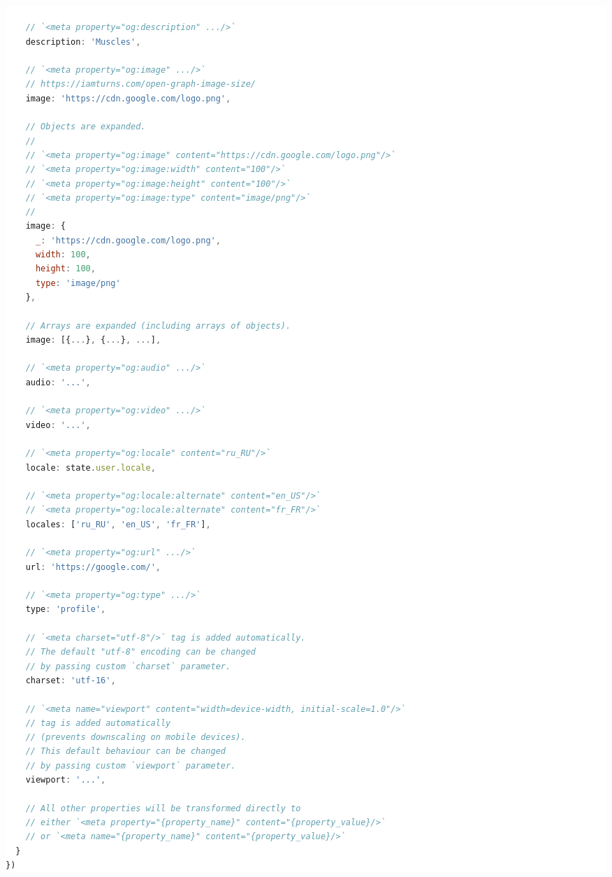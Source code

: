 ```js

    // `<meta property="og:description" .../>`
    description: 'Muscles',

    // `<meta property="og:image" .../>`
    // https://iamturns.com/open-graph-image-size/
    image: 'https://cdn.google.com/logo.png',

    // Objects are expanded.
    //
    // `<meta property="og:image" content="https://cdn.google.com/logo.png"/>`
    // `<meta property="og:image:width" content="100"/>`
    // `<meta property="og:image:height" content="100"/>`
    // `<meta property="og:image:type" content="image/png"/>`
    //
    image: {
      _: 'https://cdn.google.com/logo.png',
      width: 100,
      height: 100,
      type: 'image/png'
    },

    // Arrays are expanded (including arrays of objects).
    image: [{...}, {...}, ...],

    // `<meta property="og:audio" .../>`
    audio: '...',

    // `<meta property="og:video" .../>`
    video: '...',

    // `<meta property="og:locale" content="ru_RU"/>`
    locale: state.user.locale,

    // `<meta property="og:locale:alternate" content="en_US"/>`
    // `<meta property="og:locale:alternate" content="fr_FR"/>`
    locales: ['ru_RU', 'en_US', 'fr_FR'],

    // `<meta property="og:url" .../>`
    url: 'https://google.com/',

    // `<meta property="og:type" .../>`
    type: 'profile',

    // `<meta charset="utf-8"/>` tag is added automatically.
    // The default "utf-8" encoding can be changed
    // by passing custom `charset` parameter.
    charset: 'utf-16',

    // `<meta name="viewport" content="width=device-width, initial-scale=1.0"/>`
    // tag is added automatically
    // (prevents downscaling on mobile devices).
    // This default behaviour can be changed
    // by passing custom `viewport` parameter.
    viewport: '...',

    // All other properties will be transformed directly to
    // either `<meta property="{property_name}" content="{property_value}/>`
    // or `<meta name="{property_name}" content="{property_value}/>`
  }
})
```
